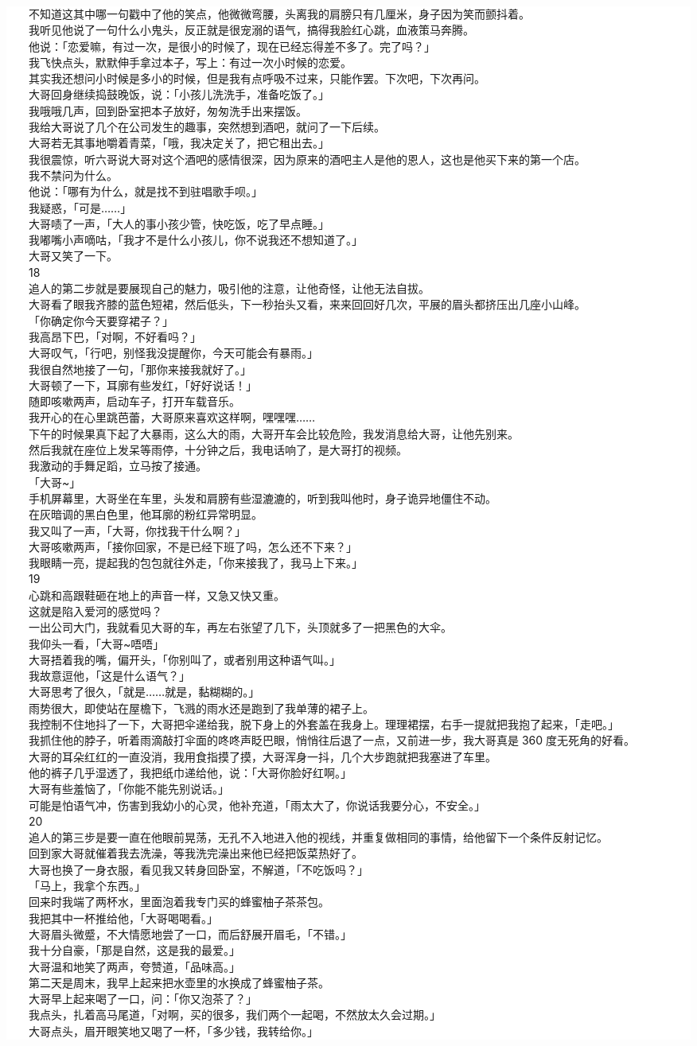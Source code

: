 &emsp;&emsp;不知道这其中哪一句戳中了他的笑点，他微微弯腰，头离我的肩膀只有几厘米，身子因为笑而颤抖着。  
&emsp;&emsp;我听见他说了一句什么小鬼头，反正就是很宠溺的语气，搞得我脸红心跳，血液策马奔腾。  
&emsp;&emsp;他说：「恋爱嘛，有过一次，是很小的时候了，现在已经忘得差不多了。完了吗？」  
&emsp;&emsp;我飞快点头，默默伸手拿过本子，写上：有过一次小时候的恋爱。  
&emsp;&emsp;其实我还想问小时候是多小的时候，但是我有点呼吸不过来，只能作罢。下次吧，下次再问。  
&emsp;&emsp;大哥回身继续捣鼓晚饭，说：「小孩儿洗洗手，准备吃饭了。」  
&emsp;&emsp;我哦哦几声，回到卧室把本子放好，匆匆洗手出来摆饭。  
&emsp;&emsp;我给大哥说了几个在公司发生的趣事，突然想到酒吧，就问了一下后续。  
&emsp;&emsp;大哥若无其事地嚼着青菜，「哦，我决定关了，把它租出去。」  
&emsp;&emsp;我很震惊，听六哥说大哥对这个酒吧的感情很深，因为原来的酒吧主人是他的恩人，这也是他买下来的第一个店。  
&emsp;&emsp;我不禁问为什么。  
&emsp;&emsp;他说：「哪有为什么，就是找不到驻唱歌手呗。」  
&emsp;&emsp;我疑惑，「可是……」  
&emsp;&emsp;大哥啧了一声，「大人的事小孩少管，快吃饭，吃了早点睡。」  
&emsp;&emsp;我嘟嘴小声嘀咕，「我才不是什么小孩儿，你不说我还不想知道了。」  
&emsp;&emsp;大哥又笑了一下。  
&emsp;&emsp;18  
&emsp;&emsp;追人的第二步就是要展现自己的魅力，吸引他的注意，让他奇怪，让他无法自拔。  
&emsp;&emsp;大哥看了眼我齐膝的蓝色短裙，然后低头，下一秒抬头又看，来来回回好几次，平展的眉头都挤压出几座小山峰。  
&emsp;&emsp;「你确定你今天要穿裙子？」  
&emsp;&emsp;我高昂下巴，「对啊，不好看吗？」  
&emsp;&emsp;大哥叹气，「行吧，别怪我没提醒你，今天可能会有暴雨。」  
&emsp;&emsp;我很自然地接了一句，「那你来接我就好了。」  
&emsp;&emsp;大哥顿了一下，耳廓有些发红，「好好说话！」  
&emsp;&emsp;随即咳嗽两声，启动车子，打开车载音乐。  
&emsp;&emsp;我开心的在心里跳芭蕾，大哥原来喜欢这样啊，嘿嘿嘿……  
&emsp;&emsp;下午的时候果真下起了大暴雨，这么大的雨，大哥开车会比较危险，我发消息给大哥，让他先别来。  
&emsp;&emsp;然后我就在座位上发呆等雨停，十分钟之后，我电话响了，是大哥打的视频。  
&emsp;&emsp;我激动的手舞足蹈，立马按了接通。  
&emsp;&emsp;「大哥~」  
&emsp;&emsp;手机屏幕里，大哥坐在车里，头发和肩膀有些湿漉漉的，听到我叫他时，身子诡异地僵住不动。  
&emsp;&emsp;在灰暗调的黑白色里，他耳廓的粉红异常明显。  
&emsp;&emsp;我又叫了一声，「大哥，你找我干什么啊？」  
&emsp;&emsp;大哥咳嗽两声，「接你回家，不是已经下班了吗，怎么还不下来？」  
&emsp;&emsp;我眼睛一亮，提起我的包包就往外走，「你来接我了，我马上下来。」  
&emsp;&emsp;19  
&emsp;&emsp;心跳和高跟鞋砸在地上的声音一样，又急又快又重。  
&emsp;&emsp;这就是陷入爱河的感觉吗？  
&emsp;&emsp;一出公司大门，我就看见大哥的车，再左右张望了几下，头顶就多了一把黑色的大伞。  
&emsp;&emsp;我仰头一看，「大哥~唔唔」  
&emsp;&emsp;大哥捂着我的嘴，偏开头，「你别叫了，或者别用这种语气叫。」  
&emsp;&emsp;我故意逗他，「这是什么语气？」  
&emsp;&emsp;大哥思考了很久，「就是……就是，黏糊糊的。」  
&emsp;&emsp;雨势很大，即使站在屋檐下，飞溅的雨水还是跑到了我单薄的裙子上。  
&emsp;&emsp;我控制不住地抖了一下，大哥把伞递给我，脱下身上的外套盖在我身上。理理裙摆，右手一提就把我抱了起来，「走吧。」  
&emsp;&emsp;我抓住他的脖子，听着雨滴敲打伞面的咚咚声眨巴眼，悄悄往后退了一点，又前进一步，我大哥真是 360 度无死角的好看。  
&emsp;&emsp;大哥的耳朵红红的一直没消，我用食指摸了摸，大哥浑身一抖，几个大步跑就把我塞进了车里。  
&emsp;&emsp;他的裤子几乎湿透了，我把纸巾递给他，说：「大哥你脸好红啊。」  
&emsp;&emsp;大哥有些羞恼了，「你能不能先别说话。」  
&emsp;&emsp;可能是怕语气冲，伤害到我幼小的心灵，他补充道，「雨太大了，你说话我要分心，不安全。」  
&emsp;&emsp;20  
&emsp;&emsp;追人的第三步是要一直在他眼前晃荡，无孔不入地进入他的视线，并重复做相同的事情，给他留下一个条件反射记忆。  
&emsp;&emsp;回到家大哥就催着我去洗澡，等我洗完澡出来他已经把饭菜热好了。  
&emsp;&emsp;大哥也换了一身衣服，看见我又转身回卧室，不解道，「不吃饭吗？」  
&emsp;&emsp;「马上，我拿个东西。」  
&emsp;&emsp;回来时我端了两杯水，里面泡着我专门买的蜂蜜柚子茶茶包。  
&emsp;&emsp;我把其中一杯推给他，「大哥喝喝看。」  
&emsp;&emsp;大哥眉头微蹙，不大情愿地尝了一口，而后舒展开眉毛，「不错。」  
&emsp;&emsp;我十分自豪，「那是自然，这是我的最爱。」  
&emsp;&emsp;大哥温和地笑了两声，夸赞道，「品味高。」  
&emsp;&emsp;第二天是周末，我早上起来把水壶里的水换成了蜂蜜柚子茶。  
&emsp;&emsp;大哥早上起来喝了一口，问：「你又泡茶了？」  
&emsp;&emsp;我点头，扎着高马尾道，「对啊，买的很多，我们两个一起喝，不然放太久会过期。」  
&emsp;&emsp;大哥点头，眉开眼笑地又喝了一杯，「多少钱，我转给你。」  